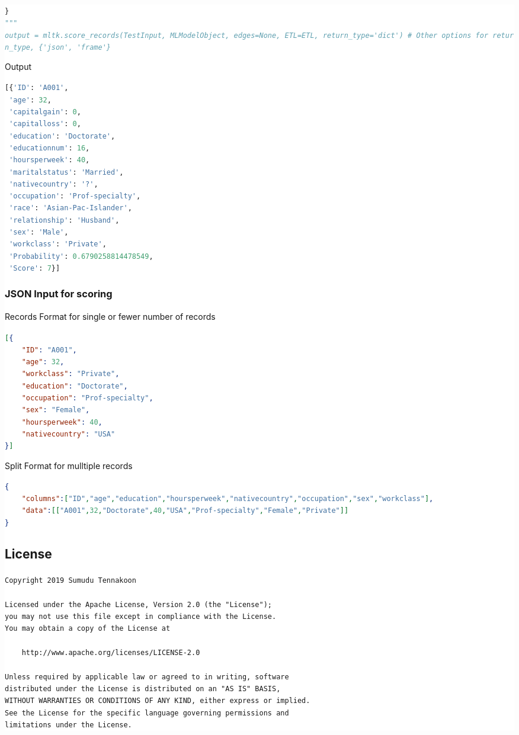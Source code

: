 ```python
}
"""
output = mltk.score_records(TestInput, MLModelObject, edges=None, ETL=ETL, return_type='dict') # Other options for return_type, {'json', 'frame'}
```
Output
```python
[{'ID': 'A001',
 'age': 32,
 'capitalgain': 0,
 'capitalloss': 0,
 'education': 'Doctorate',
 'educationnum': 16,
 'hoursperweek': 40,
 'maritalstatus': 'Married',
 'nativecountry': '?',
 'occupation': 'Prof-specialty',
 'race': 'Asian-Pac-Islander',
 'relationship': 'Husband',
 'sex': 'Male',
 'workclass': 'Private',
 'Probability': 0.6790258814478549,
 'Score': 7}]
```
### JSON Input for scoring

Records Format for single or fewer number of records
```json
[{
	"ID": "A001",
	"age": 32,
	"workclass": "Private",
	"education": "Doctorate",
	"occupation": "Prof-specialty",
	"sex": "Female",
	"hoursperweek": 40,
	"nativecountry": "USA"
}]
```

Split Format for mulltiple records
```json
{
	"columns":["ID","age","education","hoursperweek","nativecountry","occupation","sex","workclass"],
	"data":[["A001",32,"Doctorate",40,"USA","Prof-specialty","Female","Private"]]
}
```

## License
```
Copyright 2019 Sumudu Tennakoon

Licensed under the Apache License, Version 2.0 (the "License");
you may not use this file except in compliance with the License.
You may obtain a copy of the License at

    http://www.apache.org/licenses/LICENSE-2.0

Unless required by applicable law or agreed to in writing, software
distributed under the License is distributed on an "AS IS" BASIS,
WITHOUT WARRANTIES OR CONDITIONS OF ANY KIND, either express or implied.
See the License for the specific language governing permissions and
limitations under the License.
```
